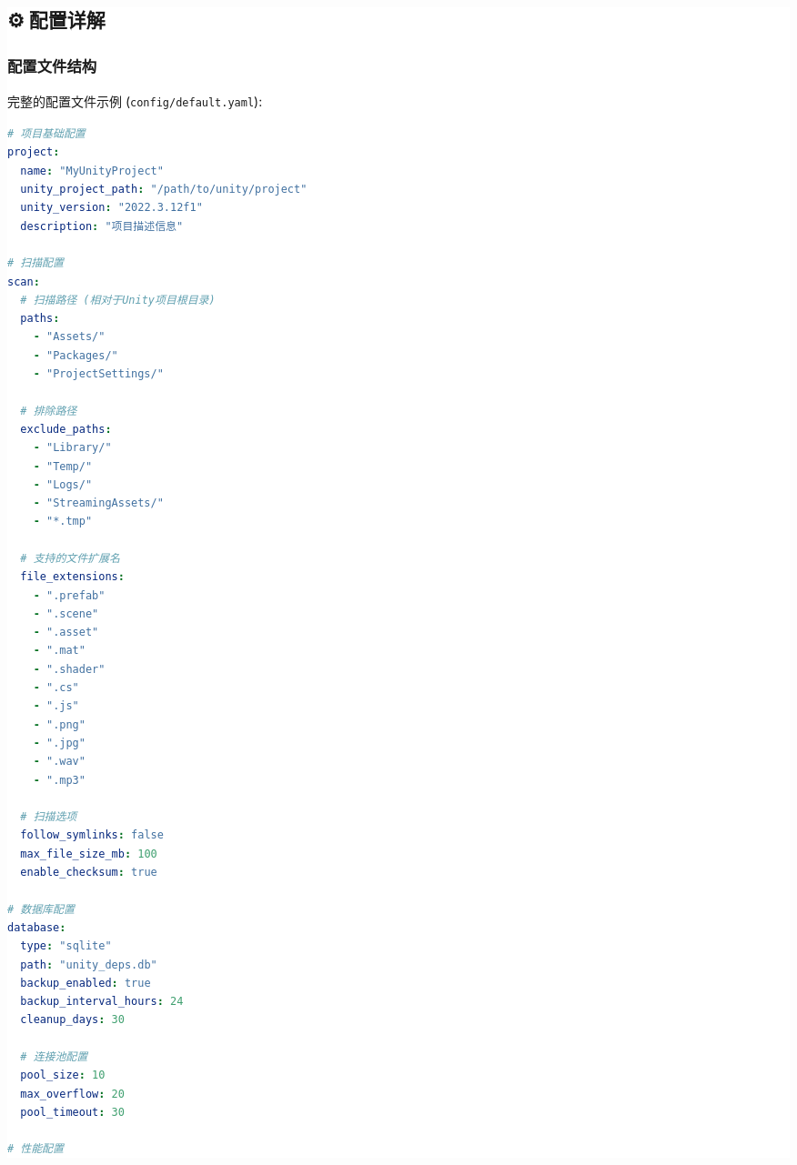 
## ⚙️ 配置详解

### 配置文件结构

完整的配置文件示例 (`config/default.yaml`):

```yaml
# 项目基础配置
project:
  name: "MyUnityProject"
  unity_project_path: "/path/to/unity/project"
  unity_version: "2022.3.12f1"
  description: "项目描述信息"

# 扫描配置
scan:
  # 扫描路径 (相对于Unity项目根目录)
  paths:
    - "Assets/"
    - "Packages/"
    - "ProjectSettings/"
  
  # 排除路径
  exclude_paths:
    - "Library/"
    - "Temp/"
    - "Logs/"
    - "StreamingAssets/"
    - "*.tmp"
  
  # 支持的文件扩展名
  file_extensions:
    - ".prefab"
    - ".scene" 
    - ".asset"
    - ".mat"
    - ".shader"
    - ".cs"
    - ".js"
    - ".png"
    - ".jpg"
    - ".wav"
    - ".mp3"
  
  # 扫描选项
  follow_symlinks: false
  max_file_size_mb: 100
  enable_checksum: true

# 数据库配置
database:
  type: "sqlite"
  path: "unity_deps.db"
  backup_enabled: true
  backup_interval_hours: 24
  cleanup_days: 30
  
  # 连接池配置
  pool_size: 10
  max_overflow: 20
  pool_timeout: 30

# 性能配置
```